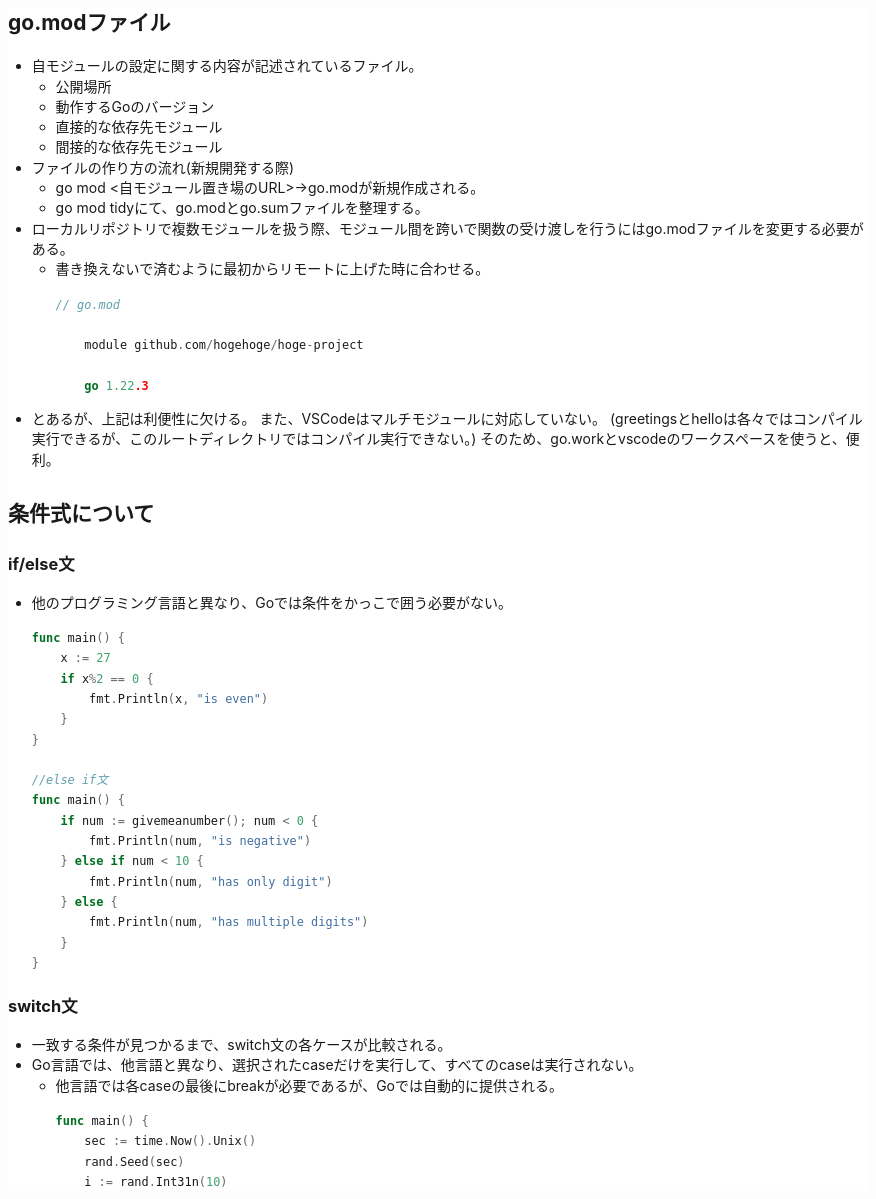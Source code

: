 ## go.modファイル
- 自モジュールの設定に関する内容が記述されているファイル。
  - 公開場所
  - 動作するGoのバージョン
  - 直接的な依存先モジュール
  - 間接的な依存先モジュール
- ファイルの作り方の流れ(新規開発する際)
  - go mod <自モジュール置き場のURL>→go.modが新規作成される。
  - go mod tidyにて、go.modとgo.sumファイルを整理する。
- ローカルリポジトリで複数モジュールを扱う際、モジュール間を跨いで関数の受け渡しを行うにはgo.modファイルを変更する必要がある。
  - 書き換えないで済むように最初からリモートに上げた時に合わせる。
    ```go
    // go.mod

        module github.com/hogehoge/hoge-project

        go 1.22.3
    ```
- とあるが、上記は利便性に欠ける。
また、VSCodeはマルチモジュールに対応していない。
(greetingsとhelloは各々ではコンパイル実行できるが、このルートディレクトリではコンパイル実行できない。)
そのため、go.workとvscodeのワークスペースを使うと、便利。

## 条件式について
### if/else文
- 他のプログラミング言語と異なり、Goでは条件をかっこで囲う必要がない。
    ```go
    func main() {
        x := 27
        if x%2 == 0 {
            fmt.Println(x, "is even")
        }
    }

    //else if文
    func main() {
        if num := givemeanumber(); num < 0 {
            fmt.Println(num, "is negative")
        } else if num < 10 {
            fmt.Println(num, "has only digit")
        } else {
            fmt.Println(num, "has multiple digits")
        }
    }
    ```

### switch文
- 一致する条件が見つかるまで、switch文の各ケースが比較される。
- Go言語では、他言語と異なり、選択されたcaseだけを実行して、すべてのcaseは実行されない。
  - 他言語では各caseの最後にbreakが必要であるが、Goでは自動的に提供される。
    ```go
    func main() {
        sec := time.Now().Unix()
        rand.Seed(sec)
        i := rand.Int31n(10)
